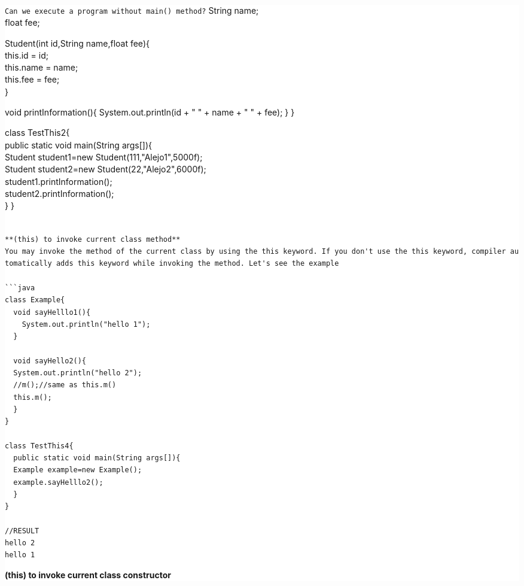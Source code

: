 ```Can we execute a program without main() method?```
  String name;  
  float fee;  

  Student(int id,String name,float fee){  
    this.id = id;  
    this.name = name;  
    this.fee = fee;  
  }  

  void printInformation(){
    System.out.println(id + " " + name + " " + fee);
  }
}  
    
  class TestThis2{  
  public static void main(String args[]){  
    Student student1=new Student(111,"Alejo1",5000f);  
    Student student2=new Student(22,"Alejo2",6000f);  
    student1.printInformation();  
    student2.printInformation();  
  }
}  
```

**(this) to invoke current class method**
You may invoke the method of the current class by using the this keyword. If you don't use the this keyword, compiler automatically adds this keyword while invoking the method. Let's see the example

```java
class Example{  
  void sayHelllo1(){
    System.out.println("hello 1");
  }  
  
  void sayHello2(){  
  System.out.println("hello 2");  
  //m();//same as this.m()  
  this.m();  
  }  
}  

class TestThis4{  
  public static void main(String args[]){  
  Example example=new Example();  
  example.sayHelllo2();  
  }
} 

//RESULT
hello 2
hello 1
```
**(this) to invoke current class constructor**
